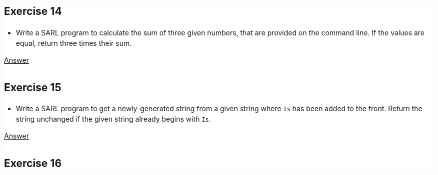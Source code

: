## Exercise 14

* Write a SARL program to calculate the sum of three given numbers, that are provided on the command line. If the values are equal, return three times their sum.

<a href="javascript:exerciseToggle(14)">Answer</a>
<div id="exercise14" style="display:none;">
[:Success:]
	package io.sarl.docs.tutorials.baseexercises
	[:OnHtml]
	import io.sarl.api.core.Initialize
	agent Solution {
		on Initialize {
			var number0 = occurrence.parameters.get(0) as Integer
			var number1 = occurrence.parameters.get(1) as Integer
			var number2 = occurrence.parameters.get(2) as Integer
			
			var sum = number0 + number1 + number2
			if (number0 == number1 && number1 == number2) {
				sum *= 3
			}
			println(sum)
		}
	}
[:End:]
</div>

## Exercise 15

* Write a SARL program to get a newly-generated string from a given string where `Is` has been added to the front. Return the string unchanged if the given string already begins with `Is`.

<a href="javascript:exerciseToggle(15)">Answer</a>
<div id="exercise15" style="display:none;">
[:Success:]
	package io.sarl.docs.tutorials.baseexercises
	[:On]
	import io.sarl.api.core.Initialize
	agent Solution {
		on Initialize {
			var str = occurrence.parameters.get(0) as String
			if (!str.startsWith("Is ")) {
				str = "Is " + str
			}
			println(str)
		}
	}
[:End:]
</div>

## Exercise 16
